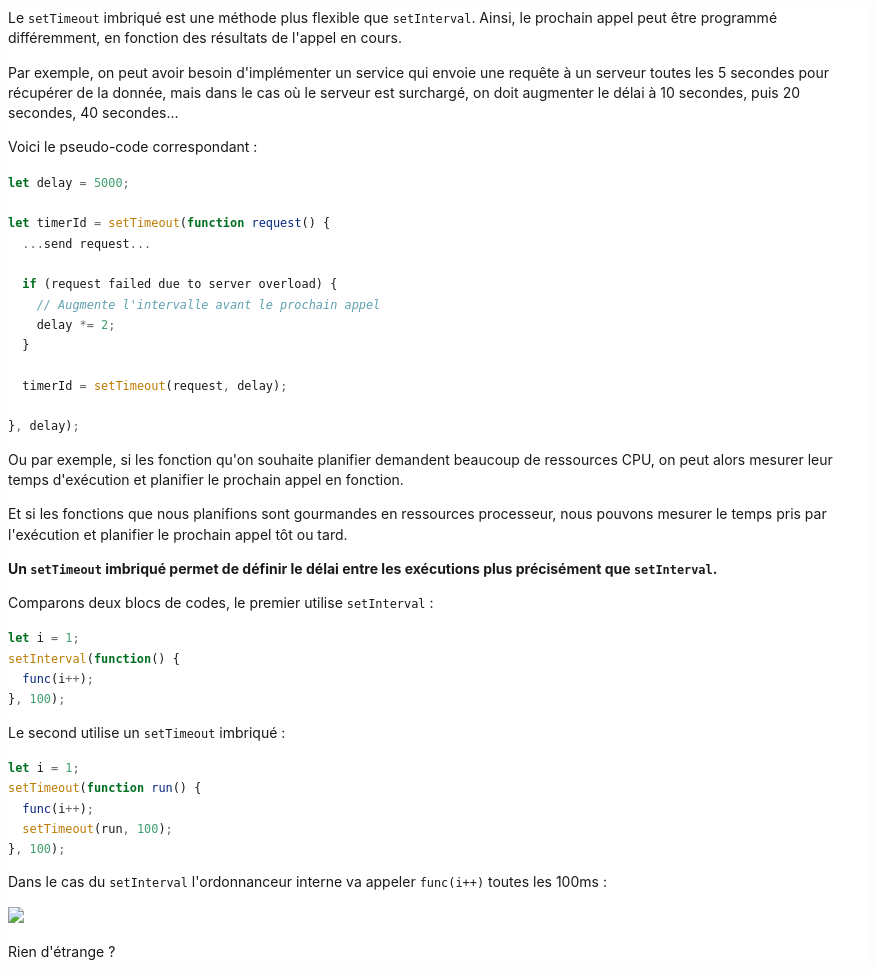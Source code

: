Le `setTimeout` imbriqué est une méthode plus flexible que `setInterval`. Ainsi, le prochain appel peut être programmé différemment, en fonction des résultats de l'appel en cours.

Par exemple, on peut avoir besoin d'implémenter un service qui envoie une requête à un serveur toutes les 5 secondes pour récupérer de la donnée, mais dans le cas où le serveur est surchargé, on doit augmenter le délai à 10 secondes, puis 20 secondes, 40 secondes...

Voici le pseudo-code correspondant :
```js
let delay = 5000;

let timerId = setTimeout(function request() {
  ...send request...

  if (request failed due to server overload) {
    // Augmente l'intervalle avant le prochain appel
    delay *= 2;
  }

  timerId = setTimeout(request, delay);

}, delay);
```

Ou par exemple, si les fonction qu'on souhaite planifier demandent beaucoup de ressources CPU, on peut alors mesurer leur temps d'exécution et planifier le prochain appel en fonction.

Et si les fonctions que nous planifions sont gourmandes en ressources processeur, nous pouvons mesurer le temps pris par l'exécution et planifier le prochain appel tôt ou tard.

**Un `setTimeout` imbriqué permet de définir le délai entre les exécutions plus précisément que `setInterval`.**

Comparons deux blocs de codes, le premier utilise `setInterval` :

```js
let i = 1;
setInterval(function() {
  func(i++);
}, 100);
```

Le second utilise un `setTimeout` imbriqué :

```js
let i = 1;
setTimeout(function run() {
  func(i++);
  setTimeout(run, 100);
}, 100);
```

Dans le cas du `setInterval` l'ordonnanceur interne va appeler `func(i++)` toutes les 100ms :

![](setinterval-interval.svg)

Rien d'étrange ?
